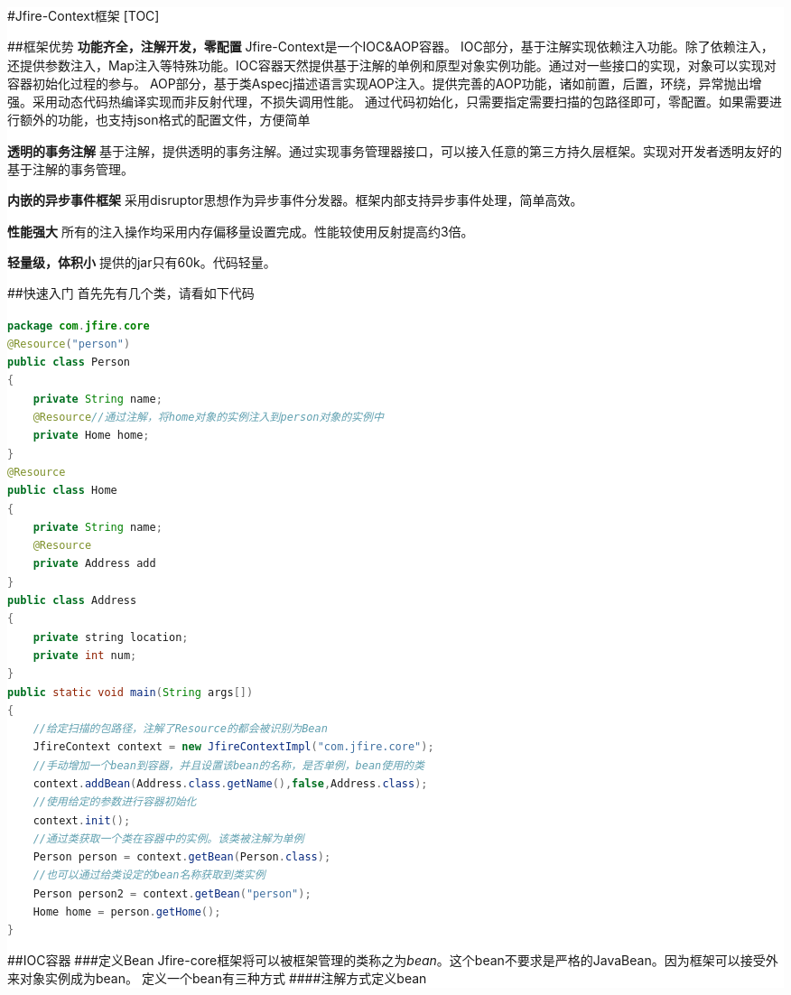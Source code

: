 #Jfire-Context框架
[TOC]
 
##框架优势
**功能齐全，注解开发，零配置**
Jfire-Context是一个IOC&AOP容器。
IOC部分，基于注解实现依赖注入功能。除了依赖注入，还提供参数注入，Map注入等特殊功能。IOC容器天然提供基于注解的单例和原型对象实例功能。通过对一些接口的实现，对象可以实现对容器初始化过程的参与。
AOP部分，基于类Aspecj描述语言实现AOP注入。提供完善的AOP功能，诸如前置，后置，环绕，异常抛出增强。采用动态代码热编译实现而非反射代理，不损失调用性能。
通过代码初始化，只需要指定需要扫描的包路径即可，零配置。如果需要进行额外的功能，也支持json格式的配置文件，方便简单
 
**透明的事务注解**
基于注解，提供透明的事务注解。通过实现事务管理器接口，可以接入任意的第三方持久层框架。实现对开发者透明友好的基于注解的事务管理。
 
**内嵌的异步事件框架**
采用disruptor思想作为异步事件分发器。框架内部支持异步事件处理，简单高效。
 
**性能强大**
所有的注入操作均采用内存偏移量设置完成。性能较使用反射提高约3倍。
 
**轻量级，体积小**
提供的jar只有60k。代码轻量。
 
##快速入门
首先先有几个类，请看如下代码
```java
package com.jfire.core
@Resource("person")
public class Person
{
    private String name;
    @Resource//通过注解，将home对象的实例注入到person对象的实例中
    private Home home;
}
@Resource
public class Home
{
    private String name;
    @Resource
    private Address add
}
public class Address
{
    private string location;
    private int num;
}
public static void main(String args[])
{
    //给定扫描的包路径，注解了Resource的都会被识别为Bean
    JfireContext context = new JfireContextImpl("com.jfire.core");
    //手动增加一个bean到容器，并且设置该bean的名称，是否单例，bean使用的类
    context.addBean(Address.class.getName(),false,Address.class);
    //使用给定的参数进行容器初始化
    context.init();
    //通过类获取一个类在容器中的实例。该类被注解为单例
    Person person = context.getBean(Person.class);
    //也可以通过给类设定的bean名称获取到类实例
    Person person2 = context.getBean("person");
    Home home = person.getHome();
}
```
##IOC容器
###定义Bean
Jfire-core框架将可以被框架管理的类称之为*bean*。这个bean不要求是严格的JavaBean。因为框架可以接受外来对象实例成为bean。
定义一个bean有三种方式
####注解方式定义bean